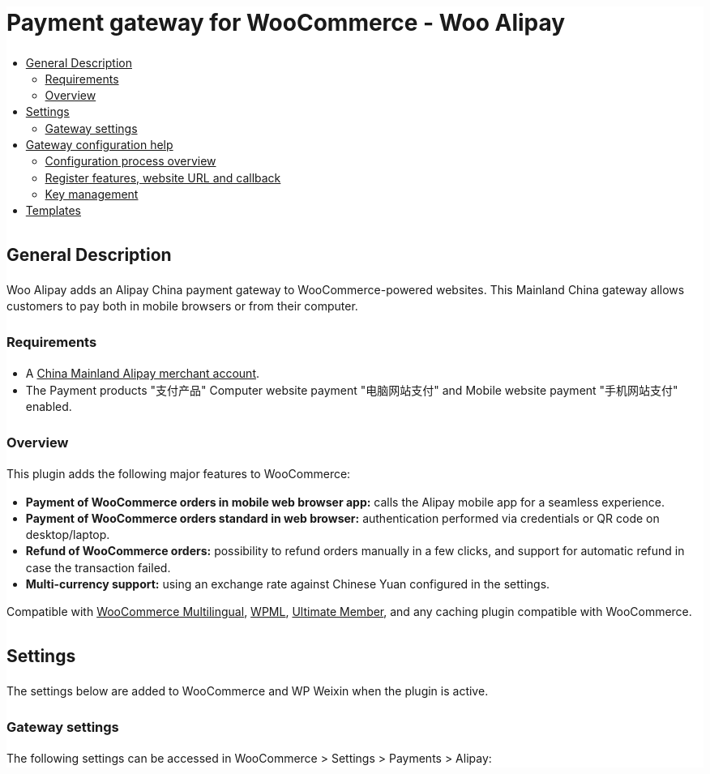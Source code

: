 # Payment gateway for WooCommerce - Woo Alipay

* [General Description](#user-content-general-description)
	* [Requirements](#user-content-requirements)
	* [Overview](#user-content-overview)
* [Settings](#user-content-settings)
	* [Gateway settings](#user-content-gateway-settings)
* [Gateway configuration help](#user-content-gateway-configuration-help)
	* [Configuration process overview](#user-content-configuration-process-overview)
	* [Register features, website URL and callback](#user-content-register-features-website-url-and-callback)
	* [Key management](#user-content-key-management
	)
* [Templates](#user-content-templates)

## General Description

Woo Alipay adds an Alipay China payment gateway to WooCommerce-powered websites.
This Mainland China gateway allows customers to pay both in mobile browsers or from their computer.

### Requirements

* A [China Mainland Alipay merchant account](https://b.alipay.com/).
* The Payment products "支付产品" Computer website payment "电脑网站支付" and Mobile website payment "手机网站支付" enabled.

### Overview

This plugin adds the following major features to WooCommerce:

* **Payment of WooCommerce orders in mobile web browser app:** calls the Alipay mobile app for a seamless experience.
* **Payment of WooCommerce orders standard in web browser:** authentication performed via credentials or QR code on desktop/laptop.
* **Refund of WooCommerce orders:** possibility to refund orders manually in a few clicks, and support for automatic refund in case the transaction failed.
* **Multi-currency support:** using an exchange rate against Chinese Yuan configured in the settings.

Compatible with [WooCommerce Multilingual](https://wordpress.org/plugins/woocommerce-multilingual/), [WPML](http://wpml.org/), [Ultimate Member](https://wordpress.org/plugins/ultimate-member/), and any caching plugin compatible with WooCommerce.

## Settings

The settings below are added to WooCommerce and WP Weixin when the plugin is active.

### Gateway settings

The following settings can be accessed in WooCommerce > Settings > Payments > Alipay:
